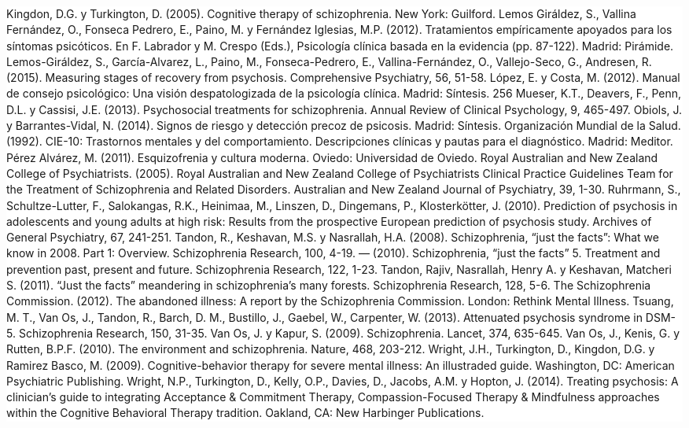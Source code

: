 Kingdon, D.G. y Turkington, D. (2005). Cognitive therapy of schizophrenia. New York: Guilford.
Lemos Giráldez, S., Vallina Fernández, O., Fonseca Pedrero, E., Paino, M. y Fernández Iglesias, M.P. (2012).
Tratamientos empíricamente apoyados para los síntomas psicóticos. En F. Labrador y M. Crespo
(Eds.), Psicología clínica basada en la evidencia (pp. 87-122). Madrid: Pirámide.
Lemos-Giráldez, S., García-Alvarez, L., Paino, M., Fonseca-Pedrero, E., Vallina-Fernández, O., Vallejo-Seco, G.,
Andresen, R. (2015). Measuring stages of recovery from psychosis. Comprehensive Psychiatry, 56,
51-58.
López, E. y Costa, M. (2012). Manual de consejo psicológico: Una visión despatologizada de la psicología
clínica. Madrid: Síntesis.
256
Mueser, K.T., Deavers, F., Penn, D.L. y Cassisi, J.E. (2013). Psychosocial treatments for schizophrenia. Annual
Review of Clinical Psychology, 9, 465-497.
Obiols, J. y Barrantes-Vidal, N. (2014). Signos de riesgo y detección precoz de psicosis. Madrid: Síntesis.
Organización Mundial de la Salud. (1992). CIE-10: Trastornos mentales y del comportamiento. Descripciones
clínicas y pautas para el diagnóstico. Madrid: Meditor.
Pérez Alvárez, M. (2011). Esquizofrenia y cultura moderna. Oviedo: Universidad de Oviedo.
Royal Australian and New Zealand College of Psychiatrists. (2005). Royal Australian and New Zealand College of
Psychiatrists Clinical Practice Guidelines Team for the Treatment of Schizophrenia and Related
Disorders. Australian and New Zealand Journal of Psychiatry, 39, 1-30.
Ruhrmann, S., Schultze-Lutter, F., Salokangas, R.K., Heinimaa, M., Linszen, D., Dingemans, P., Klosterkötter, J.
(2010). Prediction of psychosis in adolescents and young adults at high risk: Results from the
prospective European prediction of psychosis study. Archives of General Psychiatry, 67, 241-251.
Tandon, R., Keshavan, M.S. y Nasrallah, H.A. (2008). Schizophrenia, “just the facts”: What we know in 2008.
Part 1: Overview. Schizophrenia Research, 100, 4-19.
— (2010). Schizophrenia, “just the facts” 5. Treatment and prevention past, present and future. Schizophrenia
Research, 122, 1-23.
Tandon, Rajiv, Nasrallah, Henry A. y Keshavan, Matcheri S. (2011). “Just the facts” meandering in
schizophrenia’s many forests. Schizophrenia Research, 128, 5-6.
The Schizophrenia Commission. (2012). The abandoned illness: A report by the Schizophrenia Commission.
London: Rethink Mental Illness.
Tsuang, M. T., Van Os, J., Tandon, R., Barch, D. M., Bustillo, J., Gaebel, W., Carpenter, W. (2013). Attenuated
psychosis syndrome in DSM-5. Schizophrenia Research, 150, 31-35.
Van Os, J. y Kapur, S. (2009). Schizophrenia. Lancet, 374, 635-645.
Van Os, J., Kenis, G. y Rutten, B.P.F. (2010). The environment and schizophrenia. Nature, 468, 203-212.
Wright, J.H., Turkington, D., Kingdon, D.G. y Ramirez Basco, M. (2009). Cognitive-behavior therapy for severe
mental illness: An illustraded guide. Washington, DC: American Psychiatric Publishing.
Wright, N.P., Turkington, D., Kelly, O.P., Davies, D., Jacobs, A.M. y Hopton, J. (2014). Treating psychosis: A
clinician’s guide to integrating Acceptance & Commitment Therapy, Compassion-Focused Therapy &
Mindfulness approaches within the Cognitive Behavioral Therapy tradition. Oakland, CA: New
Harbinger Publications.
